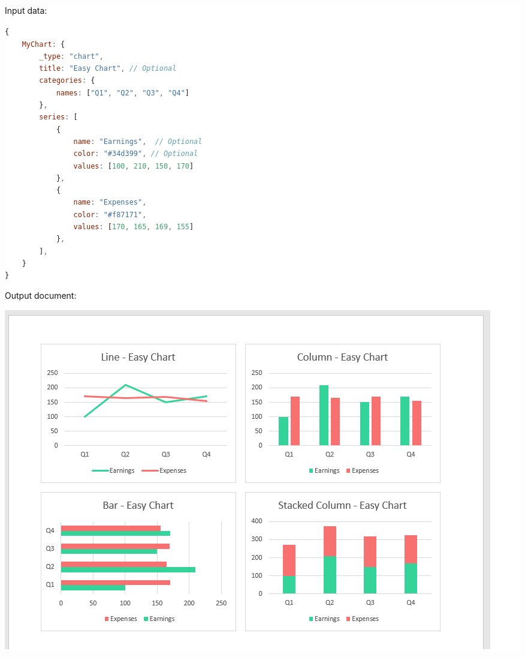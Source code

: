 Input data:

```javascript
{
    MyChart: {
        _type: "chart",
        title: "Easy Chart", // Optional
        categories: {
            names: ["Q1", "Q2", "Q3", "Q4"]
        },
        series: [
            { 
                name: "Earnings",  // Optional
                color: "#34d399", // Optional
                values: [100, 210, 150, 170] 
            },
            { 
                name: "Expenses",
                color: "#f87171",
                values: [170, 165, 169, 155] 
            },
        ],
    }
}
```

Output document:

![output document](./docs/assets/chart-plugin-line-out.png?raw=true)
